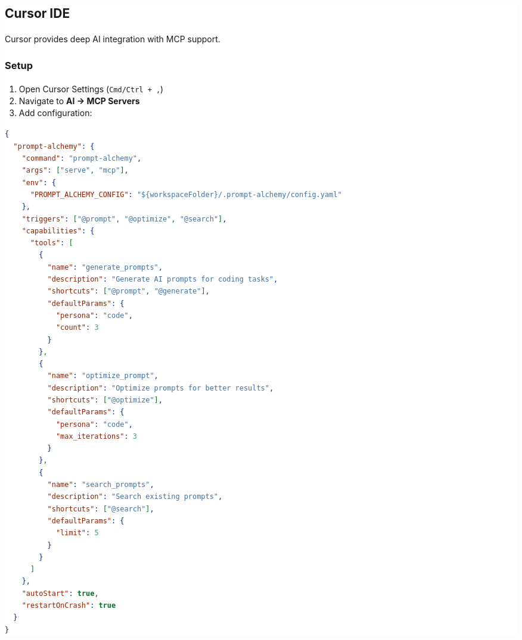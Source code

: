 ## Cursor IDE

Cursor provides deep AI integration with MCP support.

### Setup

1. Open Cursor Settings (`Cmd/Ctrl + ,`)
2. Navigate to **AI → MCP Servers**
3. Add configuration:

```json
{
  "prompt-alchemy": {
    "command": "prompt-alchemy",
    "args": ["serve", "mcp"],
    "env": {
      "PROMPT_ALCHEMY_CONFIG": "${workspaceFolder}/.prompt-alchemy/config.yaml"
    },
    "triggers": ["@prompt", "@optimize", "@search"],
    "capabilities": {
      "tools": [
        {
          "name": "generate_prompts",
          "description": "Generate AI prompts for coding tasks",
          "shortcuts": ["@prompt", "@generate"],
          "defaultParams": {
            "persona": "code",
            "count": 3
          }
        },
        {
          "name": "optimize_prompt",
          "description": "Optimize prompts for better results",
          "shortcuts": ["@optimize"],
          "defaultParams": {
            "persona": "code",
            "max_iterations": 3
          }
        },
        {
          "name": "search_prompts",
          "description": "Search existing prompts",
          "shortcuts": ["@search"],
          "defaultParams": {
            "limit": 5
          }
        }
      ]
    },
    "autoStart": true,
    "restartOnCrash": true
  }
}
```
